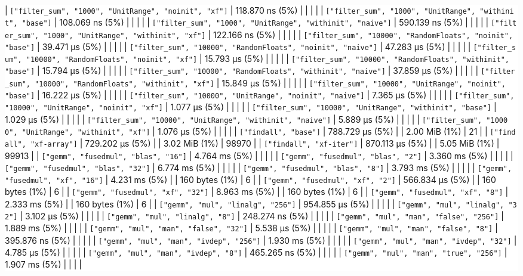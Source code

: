 | `["filter_sum", "1000", "UnitRange", "noinit", "xf"]`          | 118.870 ns (5%) |         |                 |             |
| `["filter_sum", "1000", "UnitRange", "withinit", "base"]`      | 108.069 ns (5%) |         |                 |             |
| `["filter_sum", "1000", "UnitRange", "withinit", "naive"]`     | 590.139 ns (5%) |         |                 |             |
| `["filter_sum", "1000", "UnitRange", "withinit", "xf"]`        | 122.166 ns (5%) |         |                 |             |
| `["filter_sum", "10000", "RandomFloats", "noinit", "base"]`    |  39.471 μs (5%) |         |                 |             |
| `["filter_sum", "10000", "RandomFloats", "noinit", "naive"]`   |  47.283 μs (5%) |         |                 |             |
| `["filter_sum", "10000", "RandomFloats", "noinit", "xf"]`      |  15.793 μs (5%) |         |                 |             |
| `["filter_sum", "10000", "RandomFloats", "withinit", "base"]`  |  15.794 μs (5%) |         |                 |             |
| `["filter_sum", "10000", "RandomFloats", "withinit", "naive"]` |  37.859 μs (5%) |         |                 |             |
| `["filter_sum", "10000", "RandomFloats", "withinit", "xf"]`    |  15.849 μs (5%) |         |                 |             |
| `["filter_sum", "10000", "UnitRange", "noinit", "base"]`       |  16.222 μs (5%) |         |                 |             |
| `["filter_sum", "10000", "UnitRange", "noinit", "naive"]`      |   7.365 μs (5%) |         |                 |             |
| `["filter_sum", "10000", "UnitRange", "noinit", "xf"]`         |   1.077 μs (5%) |         |                 |             |
| `["filter_sum", "10000", "UnitRange", "withinit", "base"]`     |   1.029 μs (5%) |         |                 |             |
| `["filter_sum", "10000", "UnitRange", "withinit", "naive"]`    |   5.889 μs (5%) |         |                 |             |
| `["filter_sum", "10000", "UnitRange", "withinit", "xf"]`       |   1.076 μs (5%) |         |                 |             |
| `["findall", "base"]`                                          | 788.729 μs (5%) |         |   2.00 MiB (1%) |          21 |
| `["findall", "xf-array"]`                                      | 729.202 μs (5%) |         |   3.02 MiB (1%) |       98970 |
| `["findall", "xf-iter"]`                                       | 870.113 μs (5%) |         |   5.05 MiB (1%) |       99913 |
| `["gemm", "fusedmul", "blas", "16"]`                           |   4.764 ms (5%) |         |                 |             |
| `["gemm", "fusedmul", "blas", "2"]`                            |   3.360 ms (5%) |         |                 |             |
| `["gemm", "fusedmul", "blas", "32"]`                           |   6.774 ms (5%) |         |                 |             |
| `["gemm", "fusedmul", "blas", "8"]`                            |   3.793 ms (5%) |         |                 |             |
| `["gemm", "fusedmul", "xf", "16"]`                             |   4.231 ms (5%) |         |  160 bytes (1%) |           6 |
| `["gemm", "fusedmul", "xf", "2"]`                              | 566.834 μs (5%) |         |  160 bytes (1%) |           6 |
| `["gemm", "fusedmul", "xf", "32"]`                             |   8.963 ms (5%) |         |  160 bytes (1%) |           6 |
| `["gemm", "fusedmul", "xf", "8"]`                              |   2.333 ms (5%) |         |  160 bytes (1%) |           6 |
| `["gemm", "mul", "linalg", "256"]`                             | 954.855 μs (5%) |         |                 |             |
| `["gemm", "mul", "linalg", "32"]`                              |   3.102 μs (5%) |         |                 |             |
| `["gemm", "mul", "linalg", "8"]`                               | 248.274 ns (5%) |         |                 |             |
| `["gemm", "mul", "man", "false", "256"]`                       |   1.889 ms (5%) |         |                 |             |
| `["gemm", "mul", "man", "false", "32"]`                        |   5.538 μs (5%) |         |                 |             |
| `["gemm", "mul", "man", "false", "8"]`                         | 395.876 ns (5%) |         |                 |             |
| `["gemm", "mul", "man", "ivdep", "256"]`                       |   1.930 ms (5%) |         |                 |             |
| `["gemm", "mul", "man", "ivdep", "32"]`                        |   4.785 μs (5%) |         |                 |             |
| `["gemm", "mul", "man", "ivdep", "8"]`                         | 465.265 ns (5%) |         |                 |             |
| `["gemm", "mul", "man", "true", "256"]`                        |   1.907 ms (5%) |         |                 |             |